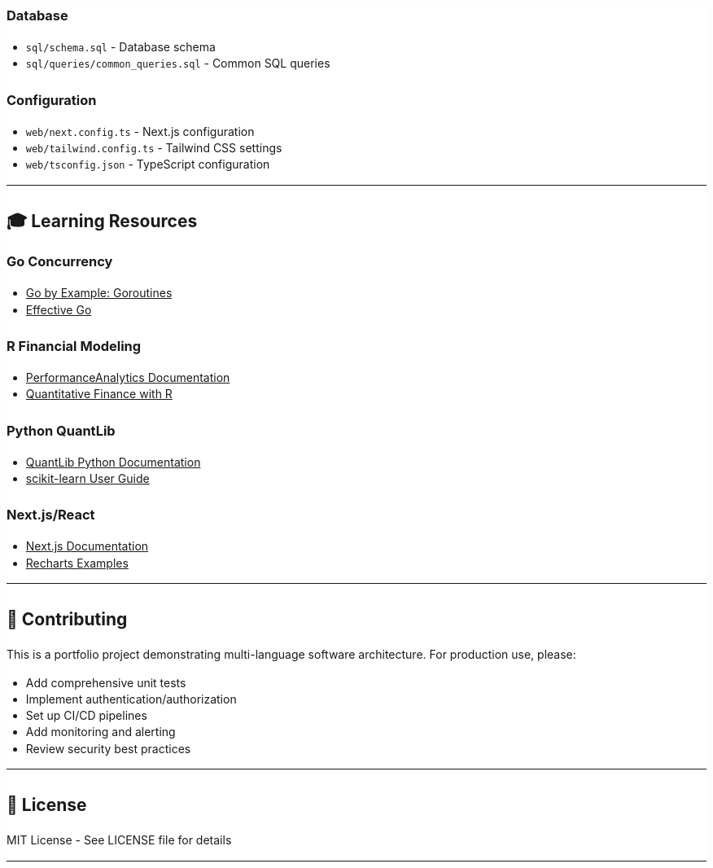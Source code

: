 ### Database
- `sql/schema.sql` - Database schema
- `sql/queries/common_queries.sql` - Common SQL queries

### Configuration
- `web/next.config.ts` - Next.js configuration
- `web/tailwind.config.ts` - Tailwind CSS settings
- `web/tsconfig.json` - TypeScript configuration

---

## 🎓 Learning Resources

### Go Concurrency
- [Go by Example: Goroutines](https://gobyexample.com/goroutines)
- [Effective Go](https://golang.org/doc/effective_go)

### R Financial Modeling
- [PerformanceAnalytics Documentation](https://cran.r-project.org/web/packages/PerformanceAnalytics/)
- [Quantitative Finance with R](https://www.quantmod.com/)

### Python QuantLib
- [QuantLib Python Documentation](https://quantlib-python-docs.readthedocs.io/)
- [scikit-learn User Guide](https://scikit-learn.org/stable/user_guide.html)

### Next.js/React
- [Next.js Documentation](https://nextjs.org/docs)
- [Recharts Examples](https://recharts.org/en-US/examples)

---

## 🤝 Contributing

This is a portfolio project demonstrating multi-language software architecture. For production use, please:
- Add comprehensive unit tests
- Implement authentication/authorization
- Set up CI/CD pipelines
- Add monitoring and alerting
- Review security best practices

---

## 📝 License

MIT License - See LICENSE file for details

---
